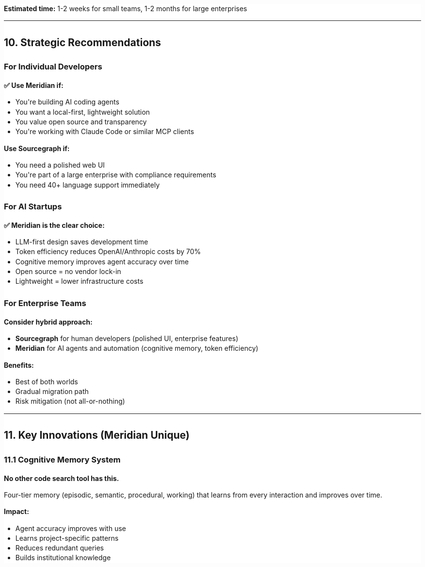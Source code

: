 **Estimated time:** 1-2 weeks for small teams, 1-2 months for large enterprises

---

## 10. Strategic Recommendations

### For Individual Developers

**✅ Use Meridian if:**
- You're building AI coding agents
- You want a local-first, lightweight solution
- You value open source and transparency
- You're working with Claude Code or similar MCP clients

**Use Sourcegraph if:**
- You need a polished web UI
- You're part of a large enterprise with compliance requirements
- You need 40+ language support immediately

### For AI Startups

**✅ Meridian is the clear choice:**
- LLM-first design saves development time
- Token efficiency reduces OpenAI/Anthropic costs by 70%
- Cognitive memory improves agent accuracy over time
- Open source = no vendor lock-in
- Lightweight = lower infrastructure costs

### For Enterprise Teams

**Consider hybrid approach:**
- **Sourcegraph** for human developers (polished UI, enterprise features)
- **Meridian** for AI agents and automation (cognitive memory, token efficiency)

**Benefits:**
- Best of both worlds
- Gradual migration path
- Risk mitigation (not all-or-nothing)

---

## 11. Key Innovations (Meridian Unique)

### 11.1 Cognitive Memory System

**No other code search tool has this.**

Four-tier memory (episodic, semantic, procedural, working) that learns from every interaction and improves over time.

**Impact:**
- Agent accuracy improves with use
- Learns project-specific patterns
- Reduces redundant queries
- Builds institutional knowledge
